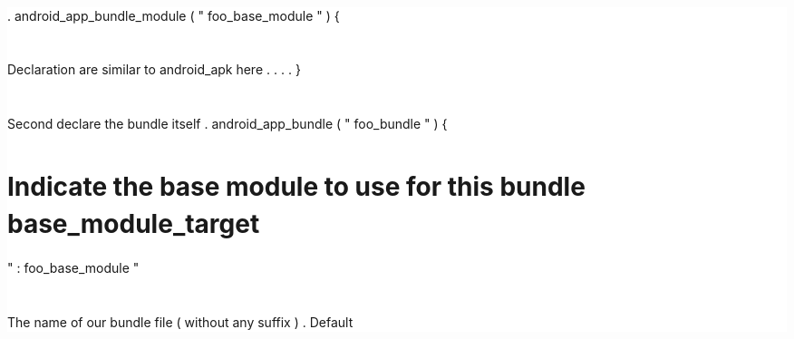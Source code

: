 .
android_app_bundle_module
(
"
foo_base_module
"
)
{
#
Declaration
are
similar
to
android_apk
here
.
.
.
.
}
#
Second
declare
the
bundle
itself
.
android_app_bundle
(
"
foo_bundle
"
)
{
#
Indicate
the
base
module
to
use
for
this
bundle
base_module_target
=
"
:
foo_base_module
"
#
The
name
of
our
bundle
file
(
without
any
suffix
)
.
Default